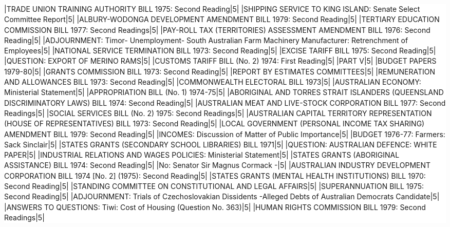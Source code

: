 |TRADE UNION TRAINING AUTHORITY BILL 1975: Second Reading|5|
|SHIPPING SERVICE TO KING ISLAND: Senate Select Committee Report|5|
|ALBURY-WODONGA DEVELOPMENT AMENDMENT BILL 1979: Second Reading|5|
|TERTIARY EDUCATION COMMISSION BILL 1977: Second Readings|5|
|PAY-ROLL TAX (TERRITORIES) ASSESSMENT AMENDMENT BILL 1976: Second Reading|5|
|ADJOURNMENT: Timor- Unemployment- South Australian Farm Machinery Manufacturer: Retrenchment of Employees|5|
|NATIONAL SERVICE TERMINATION BILL 1973: Second Reading|5|
|EXCISE TARIFF BILL 1975: Second Reading|5|
|QUESTION: EXPORT OF MERINO RAMS|5|
|CUSTOMS TARIFF BILL (No. 2) 1974: First Reading|5|
|PART V|5|
|BUDGET PAPERS 1979-80|5|
|GRANTS COMMISSION BILL 1973: Second Reading|5|
|REPORT BY ESTIMATES COMMITTEES|5|
|REMUNERATION AND ALLOWANCES BILL 1973: Second Reading|5|
|COMMONWEALTH ELECTORAL BILL 1973|5|
|AUSTRALIAN ECONOMY: Ministerial Statement|5|
|APPROPRIATION BILL (No. 1) 1974-75|5|
|ABORIGINAL AND TORRES STRAIT ISLANDERS (QUEENSLAND DISCRIMINATORY LAWS) BILL 1974: Second Reading|5|
|AUSTRALIAN MEAT AND LIVE-STOCK CORPORATION BILL 1977: Second Readings|5|
|SOCIAL SERVICES BILL (No. 2) 1975: Second Readings|5|
|AUSTRALIAN CAPITAL TERRITORY REPRESENTATION (HOUSE OF REPRESENTATIVES) BILL 1973: Second Reading|5|
|LOCAL GOVERNMENT (PERSONAL INCOME TAX SHARING) AMENDMENT BILL 1979: Second Reading|5|
|INCOMES: Discussion of Matter of Public Importance|5|
|BUDGET 1976-77: Farmers: Sack Sinclair|5|
|STATES GRANTS (SECONDARY SCHOOL LIBRARIES) BILL 1971|5|
|QUESTION: AUSTRALIAN DEFENCE: WHITE PAPER|5|
|INDUSTRIAL RELATIONS AND WAGES POLICIES: Ministerial Statement|5|
|STATES GRANTS (ABORIGINAL ASSISTANCE) BILL 1974: Second Reading|5|
|No: Senator Sir Magnus Cormack -|5|
|AUSTRALIAN INDUSTRY DEVELOPMENT CORPORATION BILL 1974 [No. 2] (1975): Second Reading|5|
|STATES GRANTS (MENTAL HEALTH INSTITUTIONS) BILL 1970: Second Reading|5|
|STANDING COMMITTEE ON CONSTITUTIONAL AND LEGAL AFFAIRS|5|
|SUPERANNUATION BILL 1975: Second Reading|5|
|ADJOURNMENT: Trials of Czechoslovakian Dissidents -Alleged Debts of Australian Democrats Candidate|5|
|ANSWERS TO QUESTIONS: Tiwi: Cost of Housing (Question No. 363)|5|
|HUMAN RIGHTS COMMISSION BILL 1979: Second Readings|5|